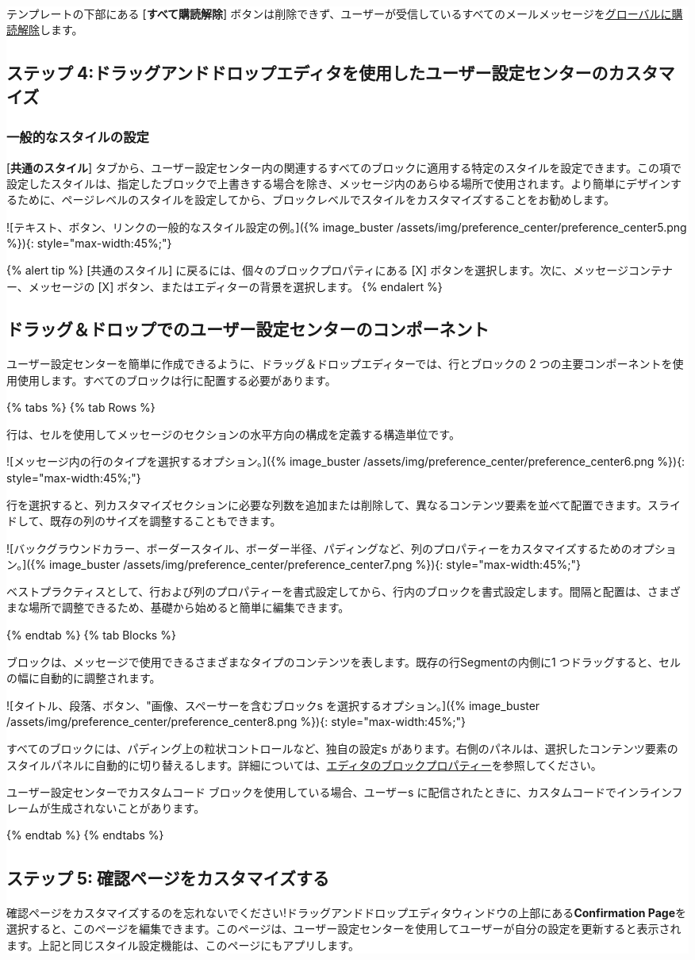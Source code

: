 テンプレートの下部にある [**すべて購読解除**] ボタンは削除できず、ユーザーが受信しているすべてのメールメッセージを[グローバルに購読解除]({{site.baseurl}}/user_guide/message_building_by_channel/email/managing_user_subscriptions/#subscription-states)します。

## ステップ 4:ドラッグアンドドロップエディタを使用したユーザー設定センターのカスタマイズ

### 一般的なスタイルの設定

[**共通のスタイル**] タブから、ユーザー設定センター内の関連するすべてのブロックに適用する特定のスタイルを設定できます。この項で設定したスタイルは、指定したブロックで上書きする場合を除き、メッセージ内のあらゆる場所で使用されます。より簡単にデザインするために、ページレベルのスタイルを設定してから、ブロックレベルでスタイルをカスタマイズすることをお勧めします。

\![テキスト、ボタン、リンクの一般的なスタイル設定の例。]({% image_buster /assets/img/preference_center/preference_center5.png %}){: style="max-width:45%;"}

{% alert tip %}
[共通のスタイル] に戻るには、個々のブロックプロパティにある [X] ボタンを選択します。次に、メッセージコンテナー、メッセージの [X] ボタン、またはエディターの背景を選択します。
{% endalert %}

## ドラッグ＆ドロップでのユーザー設定センターのコンポーネント

ユーザー設定センターを簡単に作成できるように、ドラッグ＆ドロップエディターでは、行とブロックの 2 つの主要コンポーネントを使用使用します。すべてのブロックは行に配置する必要があります。

{% tabs %}
{% tab Rows %}

行は、セルを使用してメッセージのセクションの水平方向の構成を定義する構造単位です。

\![メッセージ内の行のタイプを選択するオプション。]({% image_buster /assets/img/preference_center/preference_center6.png %}){: style="max-width:45%;"}

行を選択すると、列カスタマイズセクションに必要な列数を追加または削除して、異なるコンテンツ要素を並べて配置できます。スライドして、既存の列のサイズを調整することもできます。

\![バックグラウンドカラー、ボーダースタイル、ボーダー半径、パディングなど、列のプロパティーをカスタマイズするためのオプション。]({% image_buster /assets/img/preference_center/preference_center7.png %}){: style="max-width:45%;"}

ベストプラクティスとして、行および列のプロパティーを書式設定してから、行内のブロックを書式設定します。間隔と配置は、さまざまな場所で調整できるため、基礎から始めると簡単に編集できます。

{% endtab %}
{% tab Blocks %}

ブロックは、メッセージで使用できるさまざまなタイプのコンテンツを表します。既存の行Segmentの内側に1 つドラッグすると、セルの幅に自動的に調整されます。

\![タイトル、段落、ボタン、"画像、スペーサーを含むブロックs を選択するオプション。]({% image_buster /assets/img/preference_center/preference_center8.png %}){: style="max-width:45%;"}

すべてのブロックには、パディング上の粒状コントロールなど、独自の設定s があります。右側のパネルは、選択したコンテンツ要素のスタイルパネルに自動的に切り替えるします。詳細については、[エディタのブロックプロパティー]({{site.baseurl}}/user_guide/message_building_by_channel/in-app_messages/drag_and_drop/editor_blocks/)を参照してください。

ユーザー設定センターでカスタムコード ブロックを使用している場合、ユーザーs に配信されたときに、カスタムコードでインラインフレームが生成されないことがあります。

{% endtab %}
{% endtabs %}

## ステップ 5: 確認ページをカスタマイズする

確認ページをカスタマイズするのを忘れないでください!ドラッグアンドドロップエディタウィンドウの上部にある**Confirmation Page**を選択すると、このページを編集できます。このページは、ユーザー設定センターを使用してユーザーが自分の設定を更新すると表示されます。上記と同じスタイル設定機能は、このページにもアプリします。
